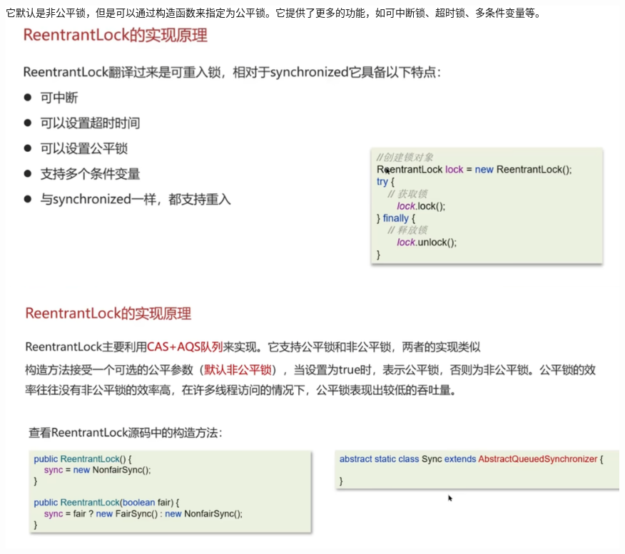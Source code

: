 它默认是非公平锁，但是可以通过构造函数来指定为公平锁。它提供了更多的功能，如可中断锁、超时锁、多条件变量等。
![img_258.png](img_258.png)

![img_259.png](img_259.png)
